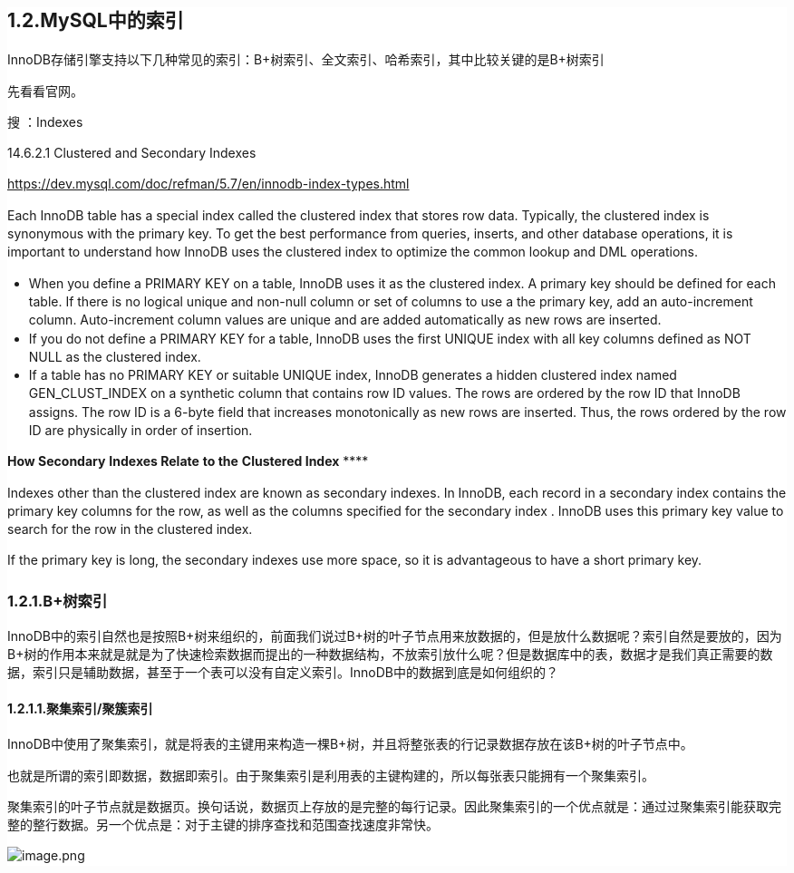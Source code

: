 





## 1.2.MySQL中的索引

InnoDB存储引擎支持以下几种常见的索引：B+树索引、全文索引、哈希索引，其中比较关键的是B+树索引

先看看官网。

搜 ：Indexes 

 14.6.2.1 Clustered and Secondary Indexes

https://dev.mysql.com/doc/refman/5.7/en/innodb-index-types.html

Each InnoDB table has a special  index called the clustered index that stores row data. Typically, the clustered index is synonymous with the primary key. To get the best performance from queries, inserts, and other database operations, it is important to understand how InnoDB uses the clustered index to optimize the common lookup and DML operations.

- When you define a PRIMARY KEY on a table, InnoDB uses it as the clustered index. A primary key should be defined for each table. If there is no logical  unique and non-null column or set of columns to use a the primary key, add an auto-increment column. Auto-increment column values are unique and are added automatically   as new rows are inserted.
- If you do not define a PRIMARY KEY for a table, InnoDB uses the first UNIQUE index with all key columns defined as NOT NULL as the clustered index.
- If a table has no PRIMARY KEY or suitable  UNIQUE index, InnoDB generates a hidden clustered     index named GEN_CLUST_INDEX on a synthetic column that contains row ID values. The rows are ordered by the row ID that InnoDB assigns. The row ID is a 6-byte field that increases monotonically as new rows are inserted. Thus, the rows ordered by the row ID are physically in order of insertion.

**How Secondary**  **Indexes Relate**  **to the** **Clustered Index** ****

Indexes other than the clustered index are known as secondary indexes. In InnoDB, each record in a secondary index contains the primary key columns for the row, as well as the columns specified for the secondary index . InnoDB uses this primary key value to search for the row in the clustered index.

If the primary key is long, the secondary indexes use more space, so it is advantageous to have a short primary key.

### 1.2.1.B+树索引

InnoDB中的索引自然也是按照B+树来组织的，前面我们说过B+树的叶子节点用来放数据的，但是放什么数据呢？索引自然是要放的，因为B+树的作用本来就是就是为了快速检索数据而提出的一种数据结构，不放索引放什么呢？但是数据库中的表，数据才是我们真正需要的数据，索引只是辅助数据，甚至于一个表可以没有自定义索引。InnoDB中的数据到底是如何组织的？

#### 1.2.1.1.聚集索引/聚簇索引

InnoDB中使用了聚集索引，就是将表的主键用来构造一棵B+树，并且将整张表的行记录数据存放在该B+树的叶子节点中。

也就是所谓的索引即数据，数据即索引。由于聚集索引是利用表的主键构建的，所以每张表只能拥有一个聚集索引。

聚集索引的叶子节点就是数据页。换句话说，数据页上存放的是完整的每行记录。因此聚集索引的一个优点就是：通过过聚集索引能获取完整的整行数据。另一个优点是：对于主键的排序查找和范围查找速度非常快。

![image.png](https://fynotefile.oss-cn-zhangjiakou.aliyuncs.com/fynote/fyfile/5983/1651212459071/e280d5663e534e08a5e5afc2d5e6dbc3.png)

